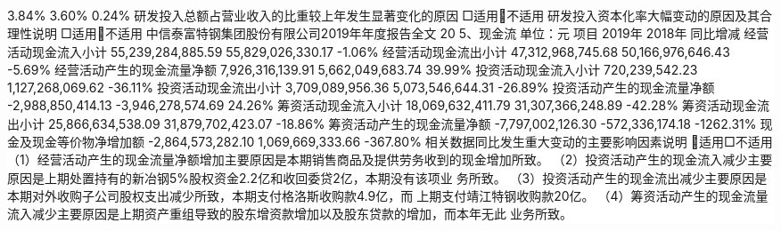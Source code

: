3.84%
3.60%
0.24%
研发投入总额占营业收入的比重较上年发生显著变化的原因
□适用不适用
研发投入资本化率大幅变动的原因及其合理性说明
□适用不适用
中信泰富特钢集团股份有限公司2019年年度报告全文
20
5、现金流
单位：元
项目
2019年
2018年
同比增减
经营活动现金流入小计
55,239,284,885.59
55,829,026,330.17
-1.06%
经营活动现金流出小计
47,312,968,745.68
50,166,976,646.43
-5.69%
经营活动产生的现金流量净额
7,926,316,139.91
5,662,049,683.74
39.99%
投资活动现金流入小计
720,239,542.23
1,127,268,069.62
-36.11%
投资活动现金流出小计
3,709,089,956.36
5,073,546,644.31
-26.89%
投资活动产生的现金流量净额
-2,988,850,414.13
-3,946,278,574.69
24.26%
筹资活动现金流入小计
18,069,632,411.79
31,307,366,248.89
-42.28%
筹资活动现金流出小计
25,866,634,538.09
31,879,702,423.07
-18.86%
筹资活动产生的现金流量净额
-7,797,002,126.30
-572,336,174.18
-1262.31%
现金及现金等价物净增加额
-2,864,573,282.10
1,069,669,333.66
-367.80%
相关数据同比发生重大变动的主要影响因素说明
适用□不适用
（1）经营活动产生的现金流量净额增加主要原因是本期销售商品及提供劳务收到的现金增加所致。
（2）投资活动产生的现金流入减少主要原因是上期处置持有的新冶钢5%股权资金2.2亿和收回委贷2亿，本期没有该项业
务所致。
（3）投资活动产生的现金流出减少主要原因是本期对外收购子公司股权支出减少所致，本期支付格洛斯收购款4.9亿，而
上期支付靖江特钢收购款20亿。
（4）筹资活动产生的现金流量流入减少主要原因是上期资产重组导致的股东增资款增加以及股东贷款的增加，而本年无此
业务所致。